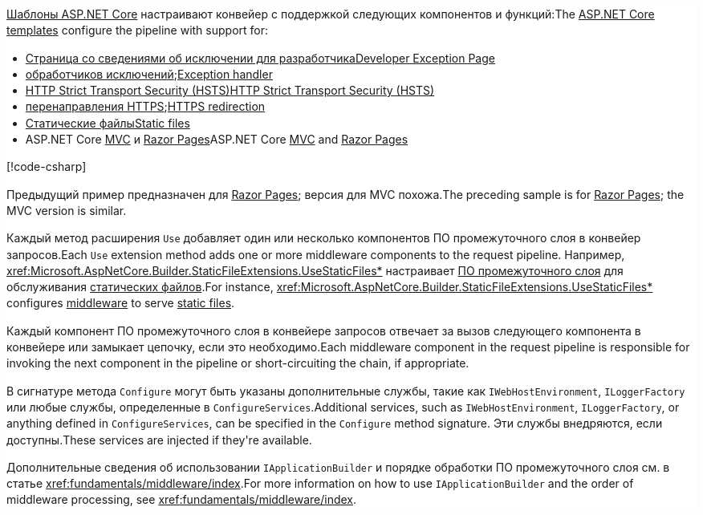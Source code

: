 <span data-ttu-id="5eaad-145">[Шаблоны ASP.NET Core](/dotnet/core/tools/dotnet-new) настраивают конвейер с поддержкой следующих компонентов и функций:</span><span class="sxs-lookup"><span data-stu-id="5eaad-145">The [ASP.NET Core templates](/dotnet/core/tools/dotnet-new) configure the pipeline with support for:</span></span>

* [<span data-ttu-id="5eaad-146">Страница со сведениями об исключении для разработчика</span><span class="sxs-lookup"><span data-stu-id="5eaad-146">Developer Exception Page</span></span>](xref:fundamentals/error-handling#developer-exception-page)
* <span data-ttu-id="5eaad-147">[обработчиков исключений](xref:fundamentals/error-handling#exception-handler-page);</span><span class="sxs-lookup"><span data-stu-id="5eaad-147">[Exception handler](xref:fundamentals/error-handling#exception-handler-page)</span></span>
* [<span data-ttu-id="5eaad-148">HTTP Strict Transport Security (HSTS)</span><span class="sxs-lookup"><span data-stu-id="5eaad-148">HTTP Strict Transport Security (HSTS)</span></span>](xref:security/enforcing-ssl#http-strict-transport-security-protocol-hsts)
* <span data-ttu-id="5eaad-149">[перенаправления HTTPS](xref:security/enforcing-ssl);</span><span class="sxs-lookup"><span data-stu-id="5eaad-149">[HTTPS redirection](xref:security/enforcing-ssl)</span></span>
* [<span data-ttu-id="5eaad-150">Статические файлы</span><span class="sxs-lookup"><span data-stu-id="5eaad-150">Static files</span></span>](xref:fundamentals/static-files)
* <span data-ttu-id="5eaad-151">ASP.NET Core [MVC](xref:mvc/overview) и [Razor Pages](xref:razor-pages/index)</span><span class="sxs-lookup"><span data-stu-id="5eaad-151">ASP.NET Core [MVC](xref:mvc/overview) and [Razor Pages](xref:razor-pages/index)</span></span>


[!code-csharp[](startup/3.0_samples/StartupFilterSample/Startup.cs?name=snippet)]

<span data-ttu-id="5eaad-152">Предыдущий пример предназначен для [Razor Pages](xref:razor-pages/index); версия для MVC похожа.</span><span class="sxs-lookup"><span data-stu-id="5eaad-152">The preceding sample is for [Razor Pages](xref:razor-pages/index); the MVC version is similar.</span></span>

<span data-ttu-id="5eaad-153">Каждый метод расширения `Use` добавляет один или несколько компонентов ПО промежуточного слоя в конвейер запросов.</span><span class="sxs-lookup"><span data-stu-id="5eaad-153">Each `Use` extension method adds one or more middleware components to the request pipeline.</span></span> <span data-ttu-id="5eaad-154">Например, <xref:Microsoft.AspNetCore.Builder.StaticFileExtensions.UseStaticFiles*> настраивает [ПО промежуточного слоя](xref:fundamentals/middleware/index) для обслуживания [статических файлов](xref:fundamentals/static-files).</span><span class="sxs-lookup"><span data-stu-id="5eaad-154">For instance, <xref:Microsoft.AspNetCore.Builder.StaticFileExtensions.UseStaticFiles*> configures [middleware](xref:fundamentals/middleware/index) to serve [static files](xref:fundamentals/static-files).</span></span>

<span data-ttu-id="5eaad-155">Каждый компонент ПО промежуточного слоя в конвейере запросов отвечает за вызов следующего компонента в конвейере или замыкает цепочку, если это необходимо.</span><span class="sxs-lookup"><span data-stu-id="5eaad-155">Each middleware component in the request pipeline is responsible for invoking the next component in the pipeline or short-circuiting the chain, if appropriate.</span></span>

<span data-ttu-id="5eaad-156">В сигнатуре метода `Configure` могут быть указаны дополнительные службы, такие как `IWebHostEnvironment`, `ILoggerFactory` или любые службы, определенные в `ConfigureServices`.</span><span class="sxs-lookup"><span data-stu-id="5eaad-156">Additional services, such as `IWebHostEnvironment`, `ILoggerFactory`, or anything defined in `ConfigureServices`, can be specified in the `Configure` method signature.</span></span> <span data-ttu-id="5eaad-157">Эти службы внедряются, если доступны.</span><span class="sxs-lookup"><span data-stu-id="5eaad-157">These services are injected if they're available.</span></span>

<span data-ttu-id="5eaad-158">Дополнительные сведения об использовании `IApplicationBuilder` и порядке обработки ПО промежуточного слоя см. в статье <xref:fundamentals/middleware/index>.</span><span class="sxs-lookup"><span data-stu-id="5eaad-158">For more information on how to use `IApplicationBuilder` and the order of middleware processing, see <xref:fundamentals/middleware/index>.</span></span>
